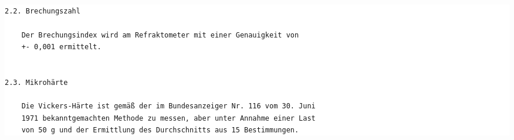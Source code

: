 
    2.2. Brechungszahl

        Der Brechungsindex wird am Refraktometer mit einer Genauigkeit von
        +- 0,001 ermittelt.


    2.3. Mikrohärte

        Die Vickers-Härte ist gemäß der im Bundesanzeiger Nr. 116 vom 30. Juni
        1971 bekanntgemachten Methode zu messen, aber unter Annahme einer Last
        von 50 g und der Ermittlung des Durchschnitts aus 15 Bestimmungen.







